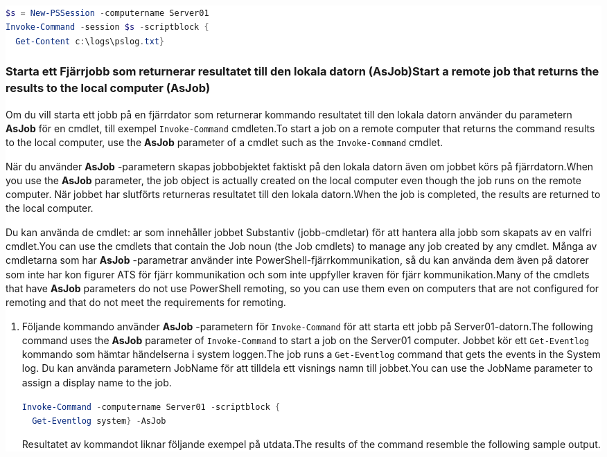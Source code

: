    ```powershell
   $s = New-PSSession -computername Server01
   Invoke-Command -session $s -scriptblock {
     Get-Content c:\logs\pslog.txt}
   ```

### <a name="start-a-remote-job-that-returns-the-results-to-the-local-computer-asjob"></a><span data-ttu-id="20ec0-167">Starta ett Fjärrjobb som returnerar resultatet till den lokala datorn (AsJob)</span><span class="sxs-lookup"><span data-stu-id="20ec0-167">Start a remote job that returns the results to the local computer (AsJob)</span></span>

<span data-ttu-id="20ec0-168">Om du vill starta ett jobb på en fjärrdator som returnerar kommando resultatet till den lokala datorn använder du parametern **AsJob** för en cmdlet, till exempel `Invoke-Command` cmdleten.</span><span class="sxs-lookup"><span data-stu-id="20ec0-168">To start a job on a remote computer that returns the command results to the local computer, use the **AsJob** parameter of a cmdlet such as the `Invoke-Command` cmdlet.</span></span>

<span data-ttu-id="20ec0-169">När du använder **AsJob** -parametern skapas jobbobjektet faktiskt på den lokala datorn även om jobbet körs på fjärrdatorn.</span><span class="sxs-lookup"><span data-stu-id="20ec0-169">When you use the **AsJob** parameter, the job object is actually created on the local computer even though the job runs on the remote computer.</span></span> <span data-ttu-id="20ec0-170">När jobbet har slutförts returneras resultatet till den lokala datorn.</span><span class="sxs-lookup"><span data-stu-id="20ec0-170">When the job is completed, the results are returned to the local computer.</span></span>

<span data-ttu-id="20ec0-171">Du kan använda de cmdlet: ar som innehåller jobbet Substantiv (jobb-cmdletar) för att hantera alla jobb som skapats av en valfri cmdlet.</span><span class="sxs-lookup"><span data-stu-id="20ec0-171">You can use the cmdlets that contain the Job noun (the Job cmdlets) to manage any job created by any cmdlet.</span></span> <span data-ttu-id="20ec0-172">Många av cmdletarna som har **AsJob** -parametrar använder inte PowerShell-fjärrkommunikation, så du kan använda dem även på datorer som inte har kon figurer ATS för fjärr kommunikation och som inte uppfyller kraven för fjärr kommunikation.</span><span class="sxs-lookup"><span data-stu-id="20ec0-172">Many of the cmdlets that have **AsJob** parameters do not use PowerShell remoting, so you can use them even on computers that are not configured for remoting and that do not meet the requirements for remoting.</span></span>

1. <span data-ttu-id="20ec0-173">Följande kommando använder **AsJob** -parametern för `Invoke-Command` för att starta ett jobb på Server01-datorn.</span><span class="sxs-lookup"><span data-stu-id="20ec0-173">The following command uses the **AsJob** parameter of `Invoke-Command` to start a job on the Server01 computer.</span></span> <span data-ttu-id="20ec0-174">Jobbet kör ett `Get-Eventlog` kommando som hämtar händelserna i system loggen.</span><span class="sxs-lookup"><span data-stu-id="20ec0-174">The job runs a `Get-Eventlog` command that gets the events in the System log.</span></span> <span data-ttu-id="20ec0-175">Du kan använda parametern JobName för att tilldela ett visnings namn till jobbet.</span><span class="sxs-lookup"><span data-stu-id="20ec0-175">You can use the JobName parameter to assign a display name to the job.</span></span>

   ```powershell
   Invoke-Command -computername Server01 -scriptblock {
     Get-Eventlog system} -AsJob
   ```

   <span data-ttu-id="20ec0-176">Resultatet av kommandot liknar följande exempel på utdata.</span><span class="sxs-lookup"><span data-stu-id="20ec0-176">The results of the command resemble the following sample output.</span></span>

